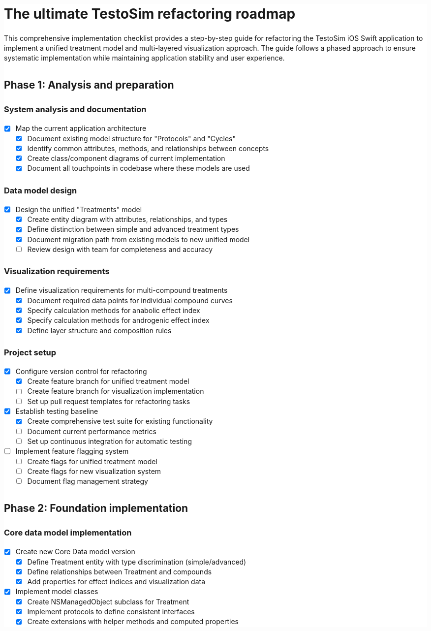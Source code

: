 # The ultimate TestoSim refactoring roadmap

This comprehensive implementation checklist provides a step-by-step guide for refactoring the TestoSim iOS Swift application to implement a unified treatment model and multi-layered visualization approach. The guide follows a phased approach to ensure systematic implementation while maintaining application stability and user experience.

## Phase 1: Analysis and preparation

### System analysis and documentation
- [x] Map the current application architecture
  - [x] Document existing model structure for "Protocols" and "Cycles"
  - [x] Identify common attributes, methods, and relationships between concepts
  - [x] Create class/component diagrams of current implementation
  - [x] Document all touchpoints in codebase where these models are used

### Data model design
- [x] Design the unified "Treatments" model
  - [x] Create entity diagram with attributes, relationships, and types
  - [x] Define distinction between simple and advanced treatment types
  - [x] Document migration path from existing models to new unified model
  - [ ] Review design with team for completeness and accuracy

### Visualization requirements
- [x] Define visualization requirements for multi-compound treatments
  - [x] Document required data points for individual compound curves
  - [x] Specify calculation methods for anabolic effect index
  - [x] Specify calculation methods for androgenic effect index
  - [x] Define layer structure and composition rules

### Project setup
- [x] Configure version control for refactoring
  - [x] Create feature branch for unified treatment model
  - [ ] Create feature branch for visualization implementation
  - [ ] Set up pull request templates for refactoring tasks
- [x] Establish testing baseline
  - [x] Create comprehensive test suite for existing functionality
  - [ ] Document current performance metrics
  - [ ] Set up continuous integration for automatic testing
- [ ] Implement feature flagging system
  - [ ] Create flags for unified treatment model
  - [ ] Create flags for new visualization system
  - [ ] Document flag management strategy

## Phase 2: Foundation implementation

### Core data model implementation
- [x] Create new Core Data model version
  - [x] Define Treatment entity with type discrimination (simple/advanced)
  - [x] Define relationships between Treatment and compounds
  - [x] Add properties for effect indices and visualization data
- [x] Implement model classes
  - [x] Create NSManagedObject subclass for Treatment
  - [x] Implement protocols to define consistent interfaces
  - [x] Create extensions with helper methods and computed properties
